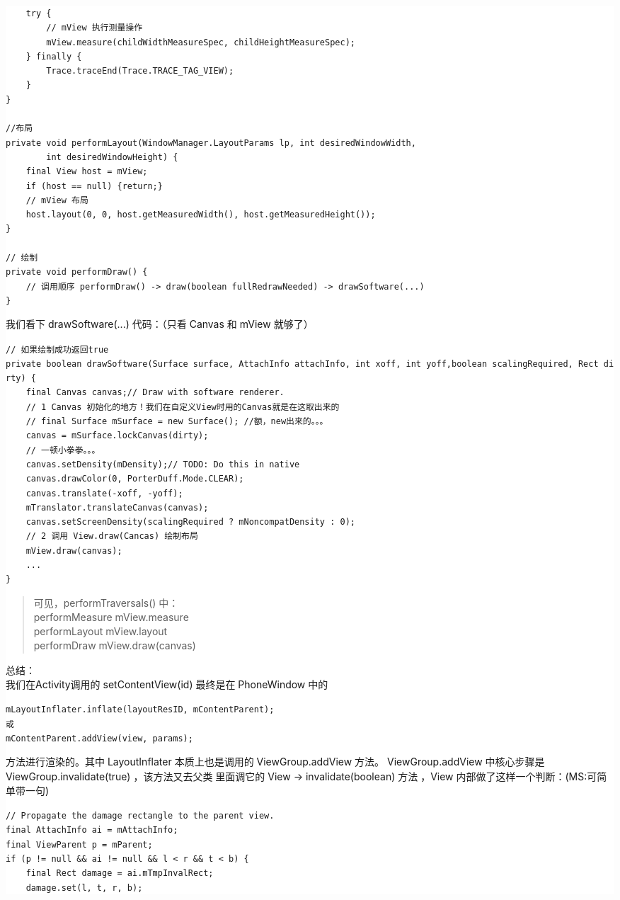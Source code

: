 ```
    try {
        // mView 执行测量操作
        mView.measure(childWidthMeasureSpec, childHeightMeasureSpec);
    } finally {
        Trace.traceEnd(Trace.TRACE_TAG_VIEW);
    }
}

//布局
private void performLayout(WindowManager.LayoutParams lp, int desiredWindowWidth,
        int desiredWindowHeight) {
    final View host = mView;
    if (host == null) {return;}
    // mView 布局
    host.layout(0, 0, host.getMeasuredWidth(), host.getMeasuredHeight());
}

// 绘制
private void performDraw() {
    // 调用顺序 performDraw() -> draw(boolean fullRedrawNeeded) -> drawSoftware(...)
}
```
我们看下 drawSoftware(...) 代码：（只看 Canvas 和 mView 就够了）
```
// 如果绘制成功返回true
private boolean drawSoftware(Surface surface, AttachInfo attachInfo, int xoff, int yoff,boolean scalingRequired, Rect dirty) {
    final Canvas canvas;// Draw with software renderer.
    // 1 Canvas 初始化的地方！我们在自定义View时用的Canvas就是在这取出来的
    // final Surface mSurface = new Surface(); //额，new出来的。。。
    canvas = mSurface.lockCanvas(dirty);
    // 一顿小拳拳。。。
    canvas.setDensity(mDensity);// TODO: Do this in native
    canvas.drawColor(0, PorterDuff.Mode.CLEAR);
    canvas.translate(-xoff, -yoff);
    mTranslator.translateCanvas(canvas);
    canvas.setScreenDensity(scalingRequired ? mNoncompatDensity : 0);
    // 2 调用 View.draw(Cancas) 绘制布局
    mView.draw(canvas);
    ...
}
```
>可见，performTraversals() 中：<br>
performMeasure    mView.measure  <br>
performLayout     mView.layout  <br>
performDraw       mView.draw(canvas)   <br>

总结：<br>
我们在Activity调用的 setContentView(id) 最终是在 PhoneWindow 中的
```
mLayoutInflater.inflate(layoutResID, mContentParent);
或
mContentParent.addView(view, params);
```
方法进行渲染的。其中 LayoutInflater 本质上也是调用的 ViewGroup.addView 方法。
ViewGroup.addView 中核心步骤是 ViewGroup.invalidate(true) ，该方法又去父类
里面调它的 View -> invalidate(boolean) 方法 ，View 内部做了这样一个判断：(MS:可简单带一句)
```
// Propagate the damage rectangle to the parent view.
final AttachInfo ai = mAttachInfo;
final ViewParent p = mParent;
if (p != null && ai != null && l < r && t < b) {
    final Rect damage = ai.mTmpInvalRect;
    damage.set(l, t, r, b);
```